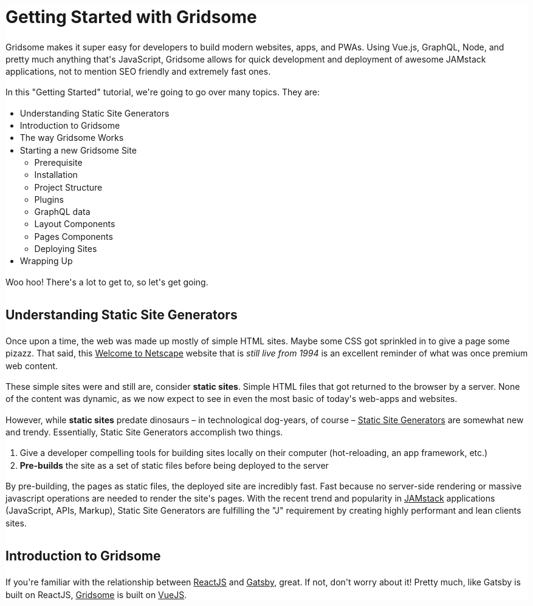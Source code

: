 # Getting Started with Gridsome
Gridsome makes it super easy for developers to build modern websites, apps, and PWAs. Using Vue.js, GraphQL, Node, and pretty much anything that's JavaScript, Gridsome allows for quick development and deployment of awesome JAMstack applications, not to mention SEO friendly and extremely fast ones.

In this "Getting Started" tutorial, we're going to go over many topics. They are:

* Understanding Static Site Generators
* Introduction to Gridsome
* The way Gridsome Works
* Starting a new Gridsome Site
  * Prerequisite
  * Installation
  * Project Structure
  * Plugins
  * GraphQL data
  * Layout Components
  * Pages Components
  * Deploying Sites
* Wrapping Up

Woo hoo! There's a lot to get to, so let's get going. 


## Understanding Static Site Generators
Once upon a time, the web was made up mostly of simple HTML sites. Maybe some CSS got sprinkled in to give a page some pizazz. That said, this [Welcome to Netscape](http://home.mcom.com/home/welcome.html) website that is *still live from 1994* is an excellent reminder of what was once premium web content.

These simple sites were and still are, consider **static sites**. Simple HTML files that got returned to the browser by a server. None of the content was dynamic, as we now expect to see in even the most basic of today's web-apps and websites. 

However, while **static sites** predate dinosaurs – in technological dog-years, of course – [Static Site Generators](https://indieweb.org/static_site_generator) are somewhat new and trendy. Essentially, Static Site Generators accomplish two things. 

1. Give a developer compelling tools for building sites locally on their computer (hot-reloading, an app framework, etc.) 
2. **Pre-builds** the site as a set of static files before being deployed to the server

By pre-building, the pages as static files, the deployed site are incredibly fast. Fast because no server-side rendering or massive javascript operations are needed to render the site's pages. With the recent trend and popularity in [JAMstack](https://jamstack.org/) applications (JavaScript, APIs, Markup), Static Site Generators are fulfilling the "J" requirement by creating highly performant and lean clients sites. 

## Introduction to Gridsome
If you're familiar with the relationship between [ReactJS](https://reactjs.org/) and [Gatsby](https://gatsbyjs.org), great. If not, don't worry about it! Pretty much, like Gatsby is built on ReactJS, [Gridsome](https://gridsome.org) is built on [VueJS](https://vuejs.org/). 
